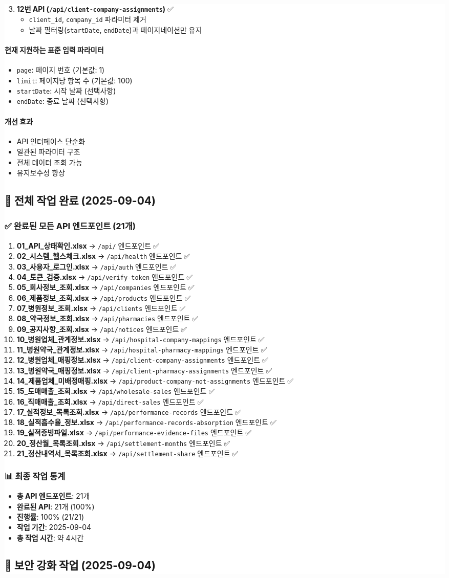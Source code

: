 3. **12번 API (`/api/client-company-assignments`)** ✅
   - `client_id`, `company_id` 파라미터 제거
   - 날짜 필터링(`startDate`, `endDate`)과 페이지네이션만 유지

#### 현재 지원하는 표준 입력 파라미터
- `page`: 페이지 번호 (기본값: 1)
- `limit`: 페이지당 항목 수 (기본값: 100)
- `startDate`: 시작 날짜 (선택사항)
- `endDate`: 종료 날짜 (선택사항)

#### 개선 효과
- API 인터페이스 단순화
- 일관된 파라미터 구조
- 전체 데이터 조회 가능
- 유지보수성 향상

## 🎉 전체 작업 완료 (2025-09-04)

### ✅ 완료된 모든 API 엔드포인트 (21개)
1. **01_API_상태확인.xlsx** → `/api/` 엔드포인트 ✅
2. **02_시스템_헬스체크.xlsx** → `/api/health` 엔드포인트 ✅
3. **03_사용자_로그인.xlsx** → `/api/auth` 엔드포인트 ✅
4. **04_토큰_검증.xlsx** → `/api/verify-token` 엔드포인트 ✅
5. **05_회사정보_조회.xlsx** → `/api/companies` 엔드포인트 ✅
6. **06_제품정보_조회.xlsx** → `/api/products` 엔드포인트 ✅
7. **07_병원정보_조회.xlsx** → `/api/clients` 엔드포인트 ✅
8. **08_약국정보_조회.xlsx** → `/api/pharmacies` 엔드포인트 ✅
9. **09_공지사항_조회.xlsx** → `/api/notices` 엔드포인트 ✅
10. **10_병원업체_관계정보.xlsx** → `/api/hospital-company-mappings` 엔드포인트 ✅
11. **11_병원약국_관계정보.xlsx** → `/api/hospital-pharmacy-mappings` 엔드포인트 ✅
12. **12_병원업체_매핑정보.xlsx** → `/api/client-company-assignments` 엔드포인트 ✅
13. **13_병원약국_매핑정보.xlsx** → `/api/client-pharmacy-assignments` 엔드포인트 ✅
14. **14_제품업체_미배정매핑.xlsx** → `/api/product-company-not-assignments` 엔드포인트 ✅
15. **15_도매매출_조회.xlsx** → `/api/wholesale-sales` 엔드포인트 ✅
16. **16_직매매출_조회.xlsx** → `/api/direct-sales` 엔드포인트 ✅
17. **17_실적정보_목록조회.xlsx** → `/api/performance-records` 엔드포인트 ✅
18. **18_실적흡수율_정보.xlsx** → `/api/performance-records-absorption` 엔드포인트 ✅
19. **19_실적증빙파일.xlsx** → `/api/performance-evidence-files` 엔드포인트 ✅
20. **20_정산월_목록조회.xlsx** → `/api/settlement-months` 엔드포인트 ✅
21. **21_정산내역서_목록조회.xlsx** → `/api/settlement-share` 엔드포인트 ✅

### 📊 최종 작업 통계
- **총 API 엔드포인트**: 21개
- **완료된 API**: 21개 (100%)
- **진행률**: 100% (21/21)
- **작업 기간**: 2025-09-04
- **총 작업 시간**: 약 4시간

## 🔐 보안 강화 작업 (2025-09-04)
